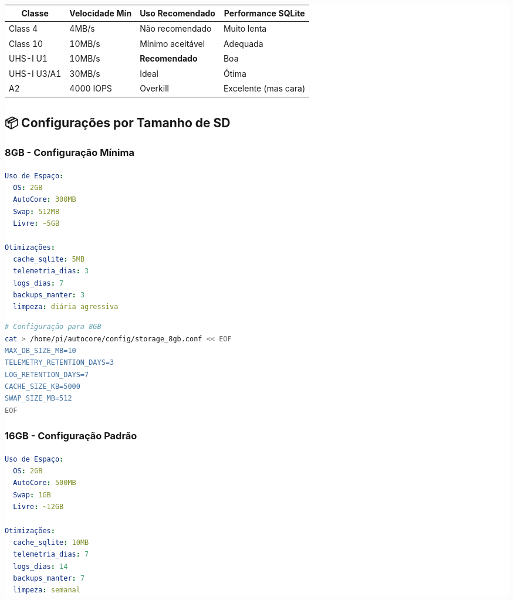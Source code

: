 | Classe | Velocidade Mín | Uso Recomendado | Performance SQLite |
|--------|----------------|-----------------|--------------------|
| Class 4 | 4MB/s | Não recomendado | Muito lenta |
| Class 10 | 10MB/s | Mínimo aceitável | Adequada |
| UHS-I U1 | 10MB/s | **Recomendado** | Boa |
| UHS-I U3/A1 | 30MB/s | Ideal | Ótima |
| A2 | 4000 IOPS | Overkill | Excelente (mas cara) |

## 📦 Configurações por Tamanho de SD

### 8GB - Configuração Mínima

```yaml
Uso de Espaço:
  OS: 2GB
  AutoCore: 300MB
  Swap: 512MB
  Livre: ~5GB

Otimizações:
  cache_sqlite: 5MB
  telemetria_dias: 3
  logs_dias: 7
  backups_manter: 3
  limpeza: diária agressiva
```

```bash
# Configuração para 8GB
cat > /home/pi/autocore/config/storage_8gb.conf << EOF
MAX_DB_SIZE_MB=10
TELEMETRY_RETENTION_DAYS=3
LOG_RETENTION_DAYS=7
CACHE_SIZE_KB=5000
SWAP_SIZE_MB=512
EOF
```

### 16GB - Configuração Padrão

```yaml
Uso de Espaço:
  OS: 2GB
  AutoCore: 500MB
  Swap: 1GB
  Livre: ~12GB

Otimizações:
  cache_sqlite: 10MB
  telemetria_dias: 7
  logs_dias: 14
  backups_manter: 7
  limpeza: semanal
```
